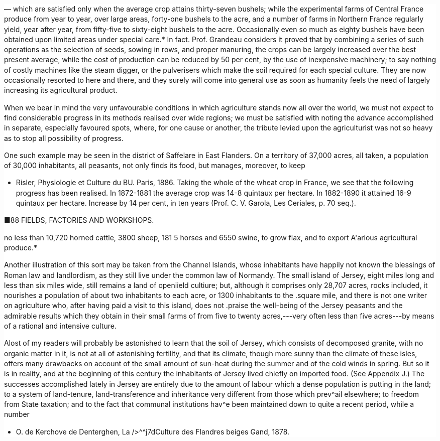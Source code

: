 — which are satisfied only when the average crop attains thirty-seven bushels; while the experimental farms of Central France produce from year to year, over large areas, forty-one bushels to the acre, and a number of farms in Northern France regularly yield, year after year, from fifty-five to sixty-eight bushels to the acre. Occasionally even so much as eighty bushels have been obtained upon limited areas under special care.* In fact. Prof. Grandeau considers it proved that by combining a series of such operations as the selection of seeds, sowing in rows, and proper manuring, the crops can be largely increased over the best present average, while the cost of production can be reduced by 50 per cent, by the use of inexpensive machinery; to say nothing of costly machines like the steam digger, or the pulverisers which make the soil required for each special culture. They are now occasionally resorted to here and there, and they surely will come into general use as soon as humanity feels the need of largely increasing its agricultural product. 

When we bear in mind the very unfavourable conditions in which agriculture stands now all over the world, we must not expect to find considerable progress in its methods realised over wide regions; we must be satisfied with noting the advance accomplished in separate, especially favoured spots, where, for one cause or another, the tribute levied upon the agriculturist was not so heavy as to stop all possibility of progress. 

One such example may be seen in the district of Saffelare in East Flanders. On a territory of 37,000 acres, all taken, a population of 30,000 inhabitants, all peasants, not only finds its food, but manages, moreover, to keep 

* Risler, Physiologie et Culture du BU. Paris, 1886. Taking the whole of the wheat crop in France, we see that the following progress has been realised. In 1872-1881 the average crop was 14-8 quintaux per hectare. In 1882-1890 it attained 16-9 quintaux per hectare. Increase by 14 per cent, in ten years (Prof. C. V. Garola, Les Ceriales, p. 70 seq.). 

■88 FIELDS, FACTORIES AND WORKSHOPS. 

no less than 10,720 horned cattle, 3800 sheep, 181 5 horses and 6550 swine, to grow flax, and to export A'arious agricultural produce.* 

Another illustration of this sort may be taken from the Channel Islands, whose inhabitants have happily not known the blessings of Roman law and landlordism, as they still live under the common law of Normandy. The small island of Jersey, eight miles long and less than six miles wide, still remains a land of openiield cultiure; but, although it comprises only 28,707 acres, rocks included, it nourishes a population of about two inhabitants to each acre, or 1300 inhabitants to the .square mile, and there is not one writer on agriculture who, after having paid a visit to this island, does not .praise the well-being of the Jersey peasants and the admirable results which they obtain in their small farms of from five to twenty acres,---very often less than five acres---by means of a rational and intensive culture. 

Alost of my readers will probably be astonished to learn that the soil of Jersey, which consists of decomposed granite, with no organic matter in it, is not at all of astonishing fertility, and that its climate, though more sunny than the climate of these isles, offers many drawbacks on account of the small amount of sun-heat during the summer and of the cold winds in spring. But so it is in reality, and at the beginning of this century the inhabitants of Jersey lived chiefly on imported food. (See Appendix J.) The successes accomplished lately in Jersey are entirely due to the amount of labour which a dense population is putting in the land; to a system of land-tenure, land-transference and inheritance very different from those which prev^ail elsewhere; to freedom from State taxation; and to the fact that communal institutions hav^e been maintained down to quite a recent period, while a number 

* O. de Kerchove de Denterghen, La />^^j7dCulture des Flandres beiges Gand, 1878. 

